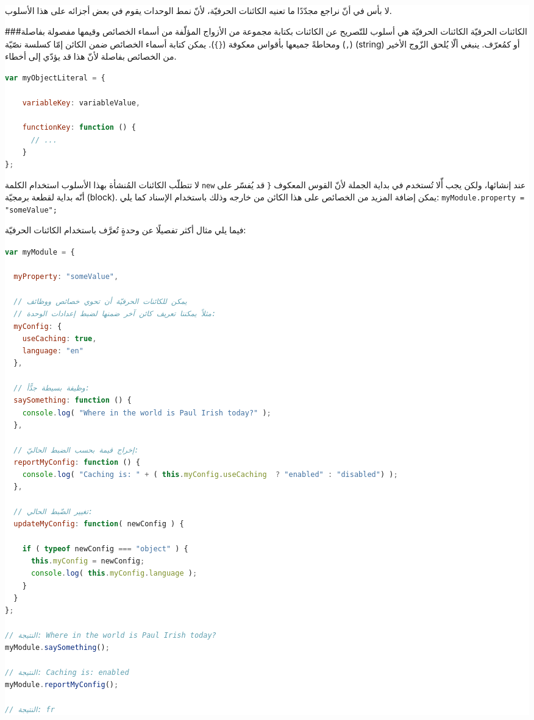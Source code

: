 لا بأس في أنّ نراجع مجدّدًا ما تعنيه الكائنات الحرفيّة، لأنّ نمط الوحدات يقوم في بعض أجزائه على هذا الأسلوب.

###الكائنات الحرفيّة
الكائنات الحرفيّة هي أسلوب للتّصريح عن الكائنات بكتابة مجموعة من الأزواج المؤلّفة من أسماء الخصائص وقيمها مفصولة بفاصلة (`,`) ومحاطةً جميعها بأقواس معكوفة (`{}`). يمكن كتابة أسماء الخصائص ضمن الكائن إمّا كسلسة نصّيّة (string) أو كمُعرّف. ينبغي ألّا يُلحق الزّوج الأخير من الخصائص بفاصلة لأنّ هذا قد يؤدّي إلى أخطاء.

```javascript
var myObjectLiteral = {
 
    variableKey: variableValue,
 
    functionKey: function () {
      // ...
    }
};
```

لا تتطلّب الكائنات المُنشأة بهذا الأسلوب استخدام الكلمة `new` عند إنشائها، ولكن يجب أّلا تُستخدم في بداية الجملة لأنّ القوس المعكوف `{` قد يُفسّر على أنّه بداية لقطعة برمجيّة (block). يمكن إضافة المزيد من الخصائص على هذا الكائن من خارجه وذلك باستخدام الإسناد كما يلي: ‎`myModule.property = "someValue";`‎

فيما يلي مثال أكثر تفصيلًا عن وحدةٍ تُعرَّف باستخدام الكائنات الحرفيّة:

```javascript
var myModule = {
 
  myProperty: "someValue",
 
  // يمكن للكائنات الحرفيّة أن تحوي خصائص ووظائف
  // مثلاً يمكننا تعريف كائن آخر ضمنها لضبط إعدادات الوحدة:
  myConfig: {
    useCaching: true,
    language: "en"
  },
 
  // وظيفة بسيطة جدًّأ:
  saySomething: function () {
    console.log( "Where in the world is Paul Irish today?" );
  },
 
  // إخراج قيمة بحسب الضبط الحاليّ:
  reportMyConfig: function () {
    console.log( "Caching is: " + ( this.myConfig.useCaching  ? "enabled" : "disabled") );
  },
 
  // تغيير الضّبط الحالي:
  updateMyConfig: function( newConfig ) {
 
    if ( typeof newConfig === "object" ) {
      this.myConfig = newConfig;
      console.log( this.myConfig.language );
    }
  }
};
 
// النتيجة: Where in the world is Paul Irish today?
myModule.saySomething();
 
// النتيجة: Caching is: enabled
myModule.reportMyConfig();
 
// النتيجة: fr
```